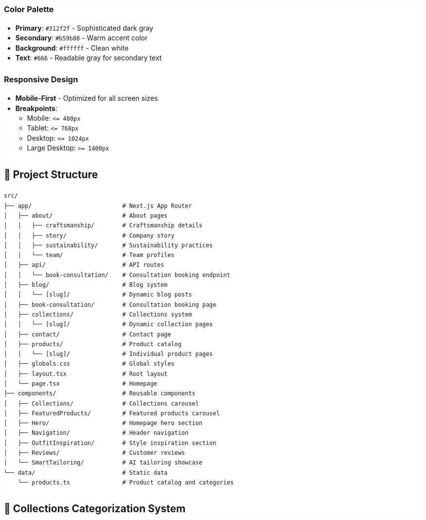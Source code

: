 ### Color Palette
- **Primary**: `#312f2f` - Sophisticated dark gray
- **Secondary**: `#b59b88` - Warm accent color
- **Background**: `#ffffff` - Clean white
- **Text**: `#666` - Readable gray for secondary text

### Responsive Design
- **Mobile-First** - Optimized for all screen sizes
- **Breakpoints**:
  - Mobile: `<= 480px`
  - Tablet: `<= 768px`
  - Desktop: `<= 1024px`
  - Large Desktop: `>= 1400px`

## 📁 Project Structure

```
src/
├── app/                          # Next.js App Router
│   ├── about/                    # About pages
│   │   ├── craftsmanship/        # Craftsmanship details
│   │   ├── story/                # Company story
│   │   ├── sustainability/       # Sustainability practices
│   │   └── team/                 # Team profiles
│   ├── api/                      # API routes
│   │   └── book-consultation/    # Consultation booking endpoint
│   ├── blog/                     # Blog system
│   │   └── [slug]/               # Dynamic blog posts
│   ├── book-consultation/        # Consultation booking page
│   ├── collections/              # Collections system
│   │   └── [slug]/               # Dynamic collection pages
│   ├── contact/                  # Contact page
│   ├── products/                 # Product catalog
│   │   └── [slug]/               # Individual product pages
│   ├── globals.css               # Global styles
│   ├── layout.tsx                # Root layout
│   └── page.tsx                  # Homepage
├── components/                   # Reusable components
│   ├── Collections/              # Collections carousel
│   ├── FeaturedProducts/         # Featured products carousel
│   ├── Hero/                     # Homepage hero section
│   ├── Navigation/               # Header navigation
│   ├── OutfitInspiration/        # Style inspiration section
│   ├── Reviews/                  # Customer reviews
│   └── SmartTailoring/           # AI tailoring showcase
└── data/                         # Static data
    └── products.ts               # Product catalog and categories
```

## 🎯 Collections Categorization System
